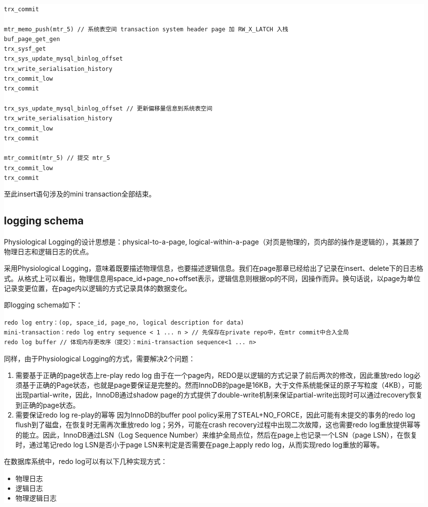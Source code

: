 ~~~~
trx_commit
  
mtr_memo_push(mtr_5) // 系统表空间 transaction system header page 加 RW_X_LATCH 入栈
buf_page_get_gen
trx_sysf_get
trx_sys_update_mysql_binlog_offset
trx_write_serialisation_history
trx_commit_low
trx_commit
  
trx_sys_update_mysql_binlog_offset // 更新偏移量信息到系统表空间
trx_write_serialisation_history
trx_commit_low
trx_commit
  
mtr_commit(mtr_5) // 提交 mtr_5
trx_commit_low
trx_commit
~~~~

至此insert语句涉及的mini transaction全部结束。

## logging schema

Physiological Logging的设计思想是：physical-to-a-page, logical-within-a-page（对页是物理的，页内部的操作是逻辑的），其兼顾了物理日志和逻辑日志的优点。

采用Physiological Logging，意味着既要描述物理信息，也要描述逻辑信息。我们在page那章已经给出了记录在insert、delete下的日志格式。从格式上可以看出，物理信息用space_id+page_no+offset表示，逻辑信息则根据op的不同，因操作而异。换句话说，以page为单位记录变更位置，在page内以逻辑的方式记录具体的数据变化。

即logging schema如下：

~~~~
redo log entry：(op, space_id, page_no, logical description for data)
mini-transaction：redo log entry sequence < 1 ... n > // 先保存在private repo中，在mtr commit中合入全局
redo log buffer // 体现内存更改序（提交）：mini-transaction sequence<1 ... n>
~~~~

同样，由于Physiological Logging的方式，需要解决2个问题：

1.  需要基于正确的page状态上re-play redo log
   由于在一个page内，REDO是以逻辑的方式记录了前后两次的修改，因此重放redo log必须基于正确的Page状态，也就是page要保证是完整的。然而InnoDB的page是16KB，大于文件系统能保证的原子写粒度（4KB），可能出现partial-write，因此，InnoDB通过shadow page的方式提供了double-write机制来保证partial-write出现时可以通过recovery恢复到正确的page状态。
2. 需要保证redo log re-play的幂等
   因为InnoDB的buffer pool policy采用了STEAL+NO_FORCE，因此可能有未提交的事务的redo log flush到了磁盘，在恢复时无需再次重放redo log；另外，可能在crash recovery过程中出现二次故障，这也需要redo log重放提供幂等的能立。因此，InnoDB通过LSN（Log Sequence Number）来维护全局点位，然后在page上也记录一个LSN（page LSN），在恢复时，通过笔记redo log LSN是否小于page LSN来判定是否需要在page上apply redo log，从而实现redo log重放的幂等。

在数据库系统中，redo log可以有以下几种实现方式：

- 物理日志
- 逻辑日志
- 物理逻辑日志

